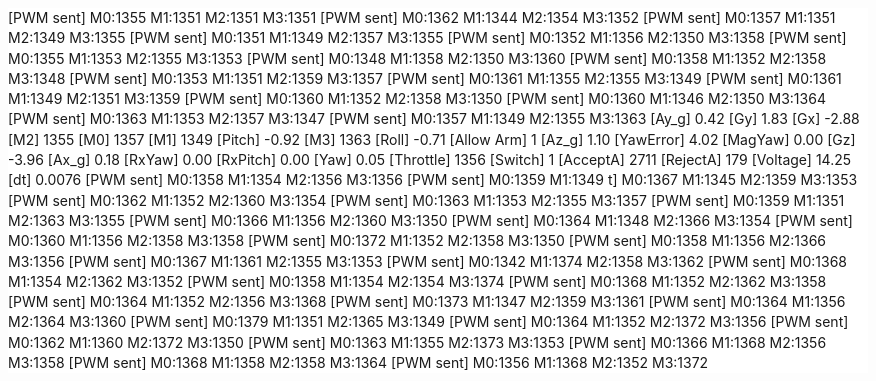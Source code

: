 [PWM sent] M0:1355 M1:1351 M2:1351 M3:1351
[PWM sent] M0:1362 M1:1344 M2:1354 M3:1352
[PWM sent] M0:1357 M1:1351 M2:1349 M3:1355
[PWM sent] M0:1351 M1:1349 M2:1357 M3:1355
[PWM sent] M0:1352 M1:1356 M2:1350 M3:1358
[PWM sent] M0:1355 M1:1353 M2:1355 M3:1353
[PWM sent] M0:1348 M1:1358 M2:1350 M3:1360
[PWM sent] M0:1358 M1:1352 M2:1358 M3:1348
[PWM sent] M0:1353 M1:1351 M2:1359 M3:1357
[PWM sent] M0:1361 M1:1355 M2:1355 M3:1349
[PWM sent] M0:1361 M1:1349 M2:1351 M3:1359
[PWM sent] M0:1360 M1:1352 M2:1358 M3:1350
[PWM sent] M0:1360 M1:1346 M2:1350 M3:1364
[PWM sent] M0:1363 M1:1353 M2:1357 M3:1347
[PWM sent] M0:1357 M1:1349 M2:1355 M3:1363
[Ay_g] 0.42
[Gy] 1.83
[Gx] -2.88
[M2] 1355
[M0] 1357
[M1] 1349
[Pitch] -0.92
[M3] 1363
[Roll] -0.71
[Allow Arm] 1
[Az_g] 1.10
[YawError] 4.02
[MagYaw] 0.00
[Gz] -3.96
[Ax_g] 0.18
[RxYaw] 0.00
[RxPitch] 0.00
[Yaw] 0.05
[Throttle] 1356
[Switch] 1
[AcceptA] 2711
[RejectA] 179
[Voltage] 14.25
[dt] 0.0076
[PWM sent] M0:1358 M1:1354 M2:1356 M3:1356
[PWM sent] M0:1359 M1:1349 t] M0:1367 M1:1345 M2:1359 M3:1353
[PWM sent] M0:1362 M1:1352 M2:1360 M3:1354
[PWM sent] M0:1363 M1:1353 M2:1355 M3:1357
[PWM sent] M0:1359 M1:1351 M2:1363 M3:1355
[PWM sent] M0:1366 M1:1356 M2:1360 M3:1350
[PWM sent] M0:1364 M1:1348 M2:1366 M3:1354
[PWM sent] M0:1360 M1:1356 M2:1358 M3:1358
[PWM sent] M0:1372 M1:1352 M2:1358 M3:1350
[PWM sent] M0:1358 M1:1356 M2:1366 M3:1356
[PWM sent] M0:1367 M1:1361 M2:1355 M3:1353
[PWM sent] M0:1342 M1:1374 M2:1358 M3:1362
[PWM sent] M0:1368 M1:1354 M2:1362 M3:1352
[PWM sent] M0:1358 M1:1354 M2:1354 M3:1374
[PWM sent] M0:1368 M1:1352 M2:1362 M3:1358
[PWM sent] M0:1364 M1:1352 M2:1356 M3:1368
[PWM sent] M0:1373 M1:1347 M2:1359 M3:1361
[PWM sent] M0:1364 M1:1356 M2:1364 M3:1360
[PWM sent] M0:1379 M1:1351 M2:1365 M3:1349
[PWM sent] M0:1364 M1:1352 M2:1372 M3:1356
[PWM sent] M0:1362 M1:1360 M2:1372 M3:1350
[PWM sent] M0:1363 M1:1355 M2:1373 M3:1353
[PWM sent] M0:1366 M1:1368 M2:1356 M3:1358
[PWM sent] M0:1368 M1:1358 M2:1358 M3:1364
[PWM sent] M0:1356 M1:1368 M2:1352 M3:1372